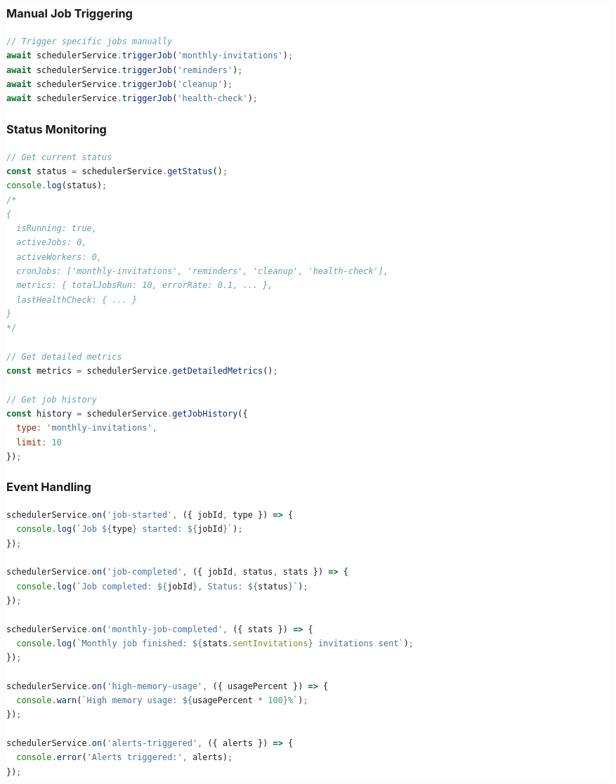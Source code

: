 ### Manual Job Triggering
```javascript
// Trigger specific jobs manually
await schedulerService.triggerJob('monthly-invitations');
await schedulerService.triggerJob('reminders');
await schedulerService.triggerJob('cleanup');
await schedulerService.triggerJob('health-check');
```

### Status Monitoring
```javascript
// Get current status
const status = schedulerService.getStatus();
console.log(status);
/*
{
  isRunning: true,
  activeJobs: 0,
  activeWorkers: 0,
  cronJobs: ['monthly-invitations', 'reminders', 'cleanup', 'health-check'],
  metrics: { totalJobsRun: 10, errorRate: 0.1, ... },
  lastHealthCheck: { ... }
}
*/

// Get detailed metrics
const metrics = schedulerService.getDetailedMetrics();

// Get job history
const history = schedulerService.getJobHistory({ 
  type: 'monthly-invitations',
  limit: 10 
});
```

### Event Handling
```javascript
schedulerService.on('job-started', ({ jobId, type }) => {
  console.log(`Job ${type} started: ${jobId}`);
});

schedulerService.on('job-completed', ({ jobId, status, stats }) => {
  console.log(`Job completed: ${jobId}, Status: ${status}`);
});

schedulerService.on('monthly-job-completed', ({ stats }) => {
  console.log(`Monthly job finished: ${stats.sentInvitations} invitations sent`);
});

schedulerService.on('high-memory-usage', ({ usagePercent }) => {
  console.warn(`High memory usage: ${usagePercent * 100}%`);
});

schedulerService.on('alerts-triggered', ({ alerts }) => {
  console.error('Alerts triggered:', alerts);
});
```
